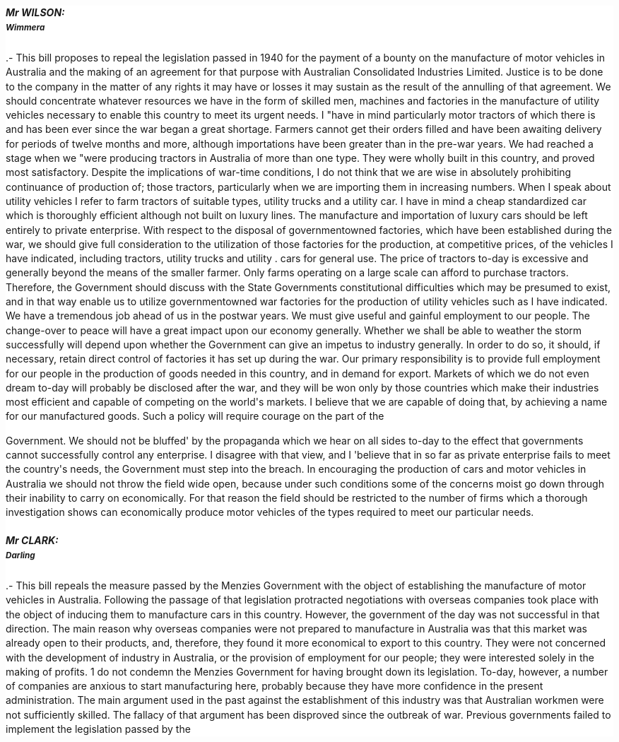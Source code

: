 ##### Mr WILSON:<br><small class="text-muted">Wimmera</small>

.- This bill proposes to repeal the legislation passed in 1940 for the payment of a bounty on the manufacture of motor vehicles in Australia and the making of an agreement for that purpose with Australian Consolidated Industries Limited. Justice is to be done to the company in the matter of any rights it may have or losses it may sustain as the result of the annulling of that agreement. We should concentrate whatever resources we have in the form of skilled men, machines and factories in the manufacture of utility vehicles necessary to enable this country to meet its urgent needs. I "have in mind particularly motor tractors of which there is and has been ever since the war began a great shortage. Farmers cannot get their orders filled and have been awaiting delivery for periods of twelve months and more, although importations have been greater than in the pre-war years. We had reached a stage when we "were producing tractors in Australia of more than one type. They were wholly built in this country, and proved most satisfactory. Despite the implications of war-time conditions, I do not think that we are wise in absolutely prohibiting continuance of production of; those tractors, particularly when we are importing them in increasing numbers. When I speak about utility vehicles I refer to farm tractors of suitable types, utility trucks and a utility car. I have in mind a cheap standardized car which is thoroughly efficient although not built on luxury lines. The manufacture and importation of luxury cars should be left entirely to private enterprise. With respect to the disposal of governmentowned factories, which have been established during the war, we should give full consideration to the utilization of those factories for the production, at competitive prices, of the vehicles I have indicated, including tractors, utility trucks and utility . cars for general use. The price of tractors  to-day  is excessive and generally beyond the means of the smaller farmer. Only farms operating on a large scale can afford to purchase tractors. Therefore, the Government should discuss with the State Governments constitutional difficulties which may be presumed to exist, and in that way enable us to utilize governmentowned war factories for the production of utility vehicles such as I have indicated. We have a tremendous job ahead of us in the postwar years. We must give useful and gainful employment to our people. The change-over to peace will have a great impact upon our economy generally. Whether we shall be able to weather the storm successfully will depend upon whether the Government can give an impetus to industry generally. In order to do so, it should, if necessary, retain direct control of factories it has set up during the war. Our primary responsibility is to provide full employment for our people in the production of goods needed in this country, and in demand for export. Markets of which we do not even dream to-day will probably be disclosed after the war, and they will be won only by those countries which make their industries most efficient and capable of competing on the world's markets. I believe that we are capable of doing that, by achieving a name for our manufactured goods. Such a policy will require courage on the part of the 

Government. We should not be bluffed' by the propaganda which we hear on all sides to-day to the effect that governments cannot successfully control any enterprise. I disagree with that view, and I 'believe that in so far as private enterprise fails to meet the country's needs, the Government must step into the breach. In encouraging the production of cars and motor vehicles in Australia we should not throw the field wide open, because under such conditions some of the concerns moist go down through their inability to carry on economically. For that reason the field should be restricted to the number of firms which a thorough investigation shows can economically produce motor vehicles of the types required to meet our particular needs. 

##### Mr CLARK:<br><small class="text-muted">Darling</small>

.- This bill repeals the measure passed by the Menzies Government with the object of establishing the manufacture of motor vehicles in Australia. Following the passage of that legislation protracted negotiations with overseas companies took place with the object of inducing them to manufacture cars in this country. However, the government of the day was not successful in that direction. The main reason why overseas companies were not prepared to manufacture in Australia was that this market was already open to their products, and, therefore, they found it more economical to export to this country. They were not concerned with the development of industry in Australia, or the provision of employment for our people; they were interested solely in the making of profits. 1 do not condemn the Menzies Government for having brought down its legislation. To-day, however, a number of companies are anxious to start manufacturing here, probably because they have more confidence in the present administration. The main argument used in the past against the establishment of this industry was that Australian workmen were not sufficiently skilled. The fallacy of that argument has been disproved since the outbreak of war. Previous governments failed to implement the legislation passed by the 
